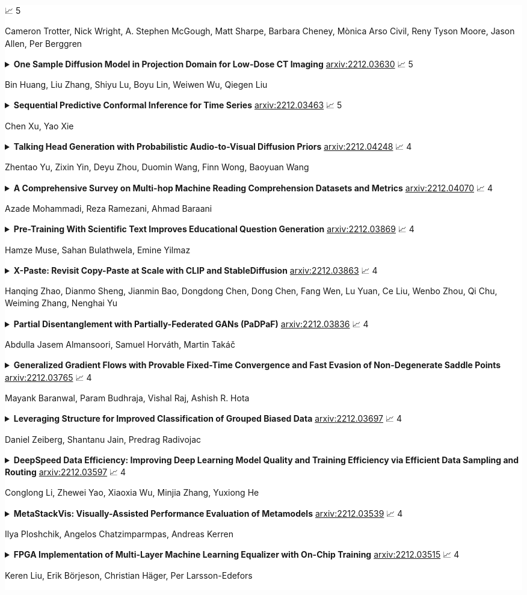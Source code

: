 &#x1F4C8; 5 <br>
<p>Cameron Trotter, Nick Wright, A. Stephen McGough, Matt Sharpe, Barbara Cheney, Mònica Arso Civil, Reny Tyson Moore, Jason Allen, Per Berggren</p></summary></details>

<details><summary><b>One Sample Diffusion Model in Projection Domain for Low-Dose CT Imaging</b>
<a href="https://arxiv.org/abs/2212.03630">arxiv:2212.03630</a>
&#x1F4C8; 5 <br>
<p>Bin Huang, Liu Zhang, Shiyu Lu, Boyu Lin, Weiwen Wu, Qiegen Liu</p></summary></details>

<details><summary><b>Sequential Predictive Conformal Inference for Time Series</b>
<a href="https://arxiv.org/abs/2212.03463">arxiv:2212.03463</a>
&#x1F4C8; 5 <br>
<p>Chen Xu, Yao Xie</p></summary></details>

<details><summary><b>Talking Head Generation with Probabilistic Audio-to-Visual Diffusion Priors</b>
<a href="https://arxiv.org/abs/2212.04248">arxiv:2212.04248</a>
&#x1F4C8; 4 <br>
<p>Zhentao Yu, Zixin Yin, Deyu Zhou, Duomin Wang, Finn Wong, Baoyuan Wang</p></summary></details>

<details><summary><b>A Comprehensive Survey on Multi-hop Machine Reading Comprehension Datasets and Metrics</b>
<a href="https://arxiv.org/abs/2212.04070">arxiv:2212.04070</a>
&#x1F4C8; 4 <br>
<p>Azade Mohammadi, Reza Ramezani, Ahmad Baraani</p></summary></details>

<details><summary><b>Pre-Training With Scientific Text Improves Educational Question Generation</b>
<a href="https://arxiv.org/abs/2212.03869">arxiv:2212.03869</a>
&#x1F4C8; 4 <br>
<p>Hamze Muse, Sahan Bulathwela, Emine Yilmaz</p></summary></details>

<details><summary><b>X-Paste: Revisit Copy-Paste at Scale with CLIP and StableDiffusion</b>
<a href="https://arxiv.org/abs/2212.03863">arxiv:2212.03863</a>
&#x1F4C8; 4 <br>
<p>Hanqing Zhao, Dianmo Sheng, Jianmin Bao, Dongdong Chen, Dong Chen, Fang Wen, Lu Yuan, Ce Liu, Wenbo Zhou, Qi Chu, Weiming Zhang, Nenghai Yu</p></summary></details>

<details><summary><b>Partial Disentanglement with Partially-Federated GANs (PaDPaF)</b>
<a href="https://arxiv.org/abs/2212.03836">arxiv:2212.03836</a>
&#x1F4C8; 4 <br>
<p>Abdulla Jasem Almansoori, Samuel Horváth, Martin Takáč</p></summary></details>

<details><summary><b>Generalized Gradient Flows with Provable Fixed-Time Convergence and Fast Evasion of Non-Degenerate Saddle Points</b>
<a href="https://arxiv.org/abs/2212.03765">arxiv:2212.03765</a>
&#x1F4C8; 4 <br>
<p>Mayank Baranwal, Param Budhraja, Vishal Raj, Ashish R. Hota</p></summary></details>

<details><summary><b>Leveraging Structure for Improved Classification of Grouped Biased Data</b>
<a href="https://arxiv.org/abs/2212.03697">arxiv:2212.03697</a>
&#x1F4C8; 4 <br>
<p>Daniel Zeiberg, Shantanu Jain, Predrag Radivojac</p></summary></details>

<details><summary><b>DeepSpeed Data Efficiency: Improving Deep Learning Model Quality and Training Efficiency via Efficient Data Sampling and Routing</b>
<a href="https://arxiv.org/abs/2212.03597">arxiv:2212.03597</a>
&#x1F4C8; 4 <br>
<p>Conglong Li, Zhewei Yao, Xiaoxia Wu, Minjia Zhang, Yuxiong He</p></summary></details>

<details><summary><b>MetaStackVis: Visually-Assisted Performance Evaluation of Metamodels</b>
<a href="https://arxiv.org/abs/2212.03539">arxiv:2212.03539</a>
&#x1F4C8; 4 <br>
<p>Ilya Ploshchik, Angelos Chatzimparmpas, Andreas Kerren</p></summary></details>

<details><summary><b>FPGA Implementation of Multi-Layer Machine Learning Equalizer with On-Chip Training</b>
<a href="https://arxiv.org/abs/2212.03515">arxiv:2212.03515</a>
&#x1F4C8; 4 <br>
<p>Keren Liu, Erik Börjeson, Christian Häger, Per Larsson-Edefors</p></summary></details>